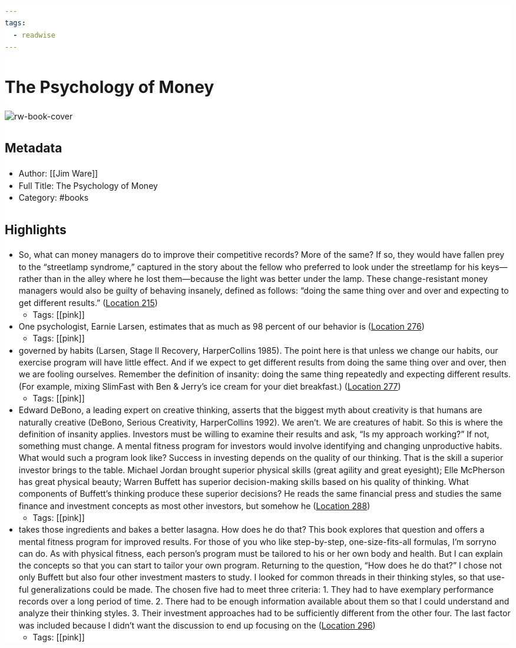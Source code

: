 ```yaml
---
tags:
  - readwise
---
```


# The Psychology of Money

![rw-book-cover](https://m.media-amazon.com/images/I/51bPZA0PTUL._SY160.jpg)

## Metadata
- Author: [[Jim Ware]]
- Full Title: The Psychology of Money
- Category: #books

## Highlights
- So, what can money managers do to improve their competitive records? More of the same? If so, they would have fallen prey to the “streetlamp syndrome,” captured in the story about the fellow who preferred to look under the streetlamp for his keys—rather than in the alley where he lost them—because the light was better under the lamp. These change-resistant money managers would also be guilty of behaving insanely, defined as follows: “doing the same thing over and over and expecting to get different results.” ([Location 215](https://readwise.io/to_kindle?action=open&asin=B007JZWC9Q&location=215))
    - Tags: [[pink]] 
- One psychologist, Earnie Larsen, estimates that as much as 98 percent of our behavior is ([Location 276](https://readwise.io/to_kindle?action=open&asin=B007JZWC9Q&location=276))
    - Tags: [[pink]] 
- governed by habits (Larsen, Stage II Recovery, HarperCollins 1985). The point here is that unless we change our habits, our exercise program will have little effect. And if we expect to get different results from doing the same thing over and over, then we are fooling ourselves. Remember the definition of insanity: doing the same thing repeatedly and expecting different results. (For example, mixing SlimFast with Ben & Jerry’s ice cream for your diet breakfast.) ([Location 277](https://readwise.io/to_kindle?action=open&asin=B007JZWC9Q&location=277))
    - Tags: [[pink]] 
- Edward DeBono, a leading expert on creative thinking, asserts that the biggest myth about creativity is that humans are naturally creative (DeBono, Serious Creativity, HarperCollins 1992). We aren’t. We are creatures of habit. So this is where the definition of insanity applies. Investors must be willing to examine their results and ask, “Is my approach working?” If not, something must change. A mental fitness program for investors would involve identifying and changing unproductive habits. What would such a program look like? Success in investing depends on the quality of our thinking. That is the skill a superior investor brings to the table. Michael Jordan brought superior physical skills (great agility and great eyesight); Elle McPherson has great physical beauty; Warren Buffett has superior decision-making skills based on his quality of thinking. What components of Buffett’s thinking produce these superior decisions? He reads the same financial press and studies the same finance and investment concepts as most other investors, but somehow he ([Location 288](https://readwise.io/to_kindle?action=open&asin=B007JZWC9Q&location=288))
    - Tags: [[pink]] 
- takes those ingredients and bakes a better lasagna. How does he do that? This book explores that question and offers a mental fitness program for improved results. For those of you who like step-by-step, one-size-fits-all formulas, I’m sorryno can do. As with physical fitness, each person’s program must be tailored to his or her own body and health. But I can explain the concepts so that you can start to tailor your own program. Returning to the question, “How does he do that?” I chose not only Buffett but also four other investment masters to study. I looked for common threads in their thinking styles, so that use-ful generalizations could be made. The chosen five had to meet three criteria: 1. They had to have exemplary performance records over a long period of time. 2. There had to be enough information available about them so that I could understand and analyze their thinking styles. 3. Their investment approaches had to be sufficiently different from the other four. The last factor was included because I didn’t want the discussion to end up focusing on the ([Location 296](https://readwise.io/to_kindle?action=open&asin=B007JZWC9Q&location=296))
    - Tags: [[pink]] 